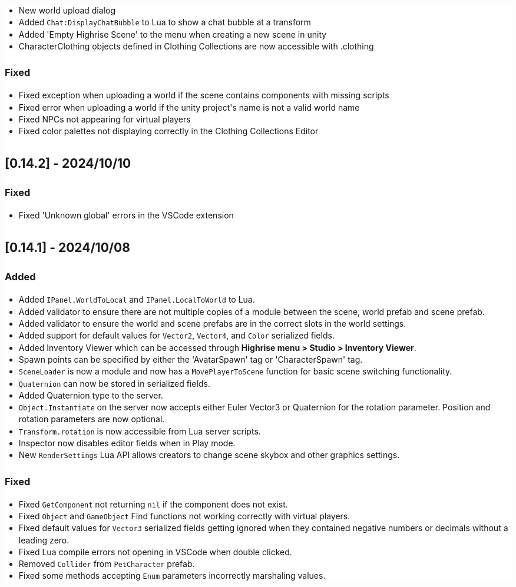 - New world upload dialog
- Added `Chat:DisplayChatBubble` to Lua to show a chat bubble at a transform
- Added 'Empty Highrise Scene' to the menu when creating a new scene in unity
- CharacterClothing objects defined in Clothing Collections are now accessible with .clothing

### Fixed

- Fixed exception when uploading a world if the scene contains components with missing scripts
- Fixed error when uploading a world if the unity project's name is not a valid world name
- Fixed NPCs not appearing for virtual players
- Fixed color palettes not displaying correctly in the Clothing Collections Editor

## [0.14.2] - 2024/10/10

### Fixed

- Fixed 'Unknown global' errors in the VSCode extension

## [0.14.1] - 2024/10/08

### Added

- Added `IPanel.WorldToLocal` and `IPanel.LocalToWorld` to Lua.
- Added validator to ensure there are not multiple copies of a module between the scene, world prefab and scene prefab.
- Added validator to ensure the world and scene prefabs are in the correct slots in the world settings.
- Added support for default values for `Vector2`, `Vector4`, and `Color` serialized fields.
- Added Inventory Viewer which can be accessed through **Highrise menu > Studio > Inventory Viewer**.
- Spawn points can be specified by either the 'AvatarSpawn' tag or 'CharacterSpawn' tag.
- `SceneLoader` is now a module and now has a `MovePlayerToScene` function for basic scene switching functionality.
- `Quaternion` can now be stored in serialized fields.
- Added Quaternion type to the server.
- `Object.Instantiate` on the server now accepts either Euler Vector3 or Quaternion for the rotation parameter. Position and rotation parameters are now optional.
- `Transform.rotation` is now accessible from Lua server scripts.
- Inspector now disables editor fields when in Play mode.
- New `RenderSettings` Lua API allows creators to change scene skybox and other graphics settings.

### Fixed

- Fixed `GetComponent` not returning `nil` if the component does not exist.
- Fixed `Object` and `GameObject` Find functions not working correctly with virtual players.
- Fixed default values for `Vector3` serialized fields getting ignored when they contained negative numbers or decimals without a leading zero.
- Fixed Lua compile errors not opening in VSCode when double clicked.
- Removed `Collider` from `PetCharacter` prefab.
- Fixed some methods accepting `Enum` parameters incorrectly marshaling values.
